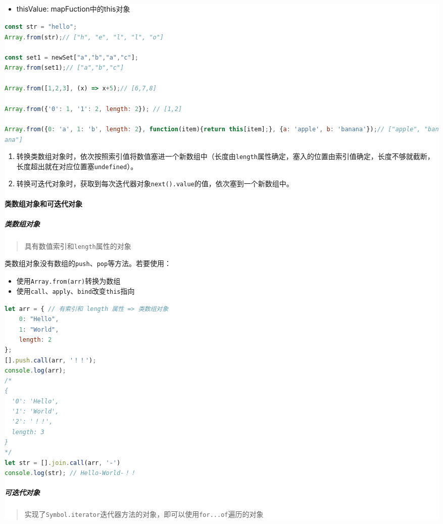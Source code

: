 - thisValue: mapFuction中的this对象

```javascript
const str = "hello";
Array.from(str);// ["h", "e", "l", "l", "o"]

const set1 = newSet["a","b","a","c"];
Array.from(set1);// ["a","b","c"]

Array.from([1,2,3], (x) => x+5);// [6,7,8]

Array.from({'0': 1, '1': 2, length: 2}); // [1,2]

Array.from({0: 'a', 1: 'b', length: 2}, function(item){return this[item];}, {a: 'apple', b: 'banana'});// ["apple", "banana"]
```

1. 转换类数组对象时，依次按照索引值将数值塞进一个新数组中（长度由`length`属性确定，塞入的位置由索引值确定，长度不够就截断，长度超出就在对应位置塞`undefined`）。

2. 转换可迭代对象时，获取到每次迭代器对象`next().value`的值，依次塞到一个新数组中。

#### 类数组对象和可迭代对象

##### 类数组对象

> 具有数值索引和```length```属性的对象

类数组对象没有数组的```push```、```pop```等方法。若要使用：

- 使用```Array.from(arr)```转换为数组
- 使用```call```、```apply```、```bind```改变```this```指向

```javascript
let arr = { // 有索引和 length 属性 => 类数组对象
    0: "Hello",
    1: "World",
    length: 2
};
[].push.call(arr, '！！');
console.log(arr);
/* 
{
  '0': 'Hello',
  '1': 'World',
  '2': '！！',
  length: 3
}
*/
let str = [].join.call(arr, '-')
console.log(str); // Hello-World-！！
```

##### 可迭代对象

> 实现了```Symbol.iterator```迭代器方法的对象，即可以使用```for...of```遍历的对象
